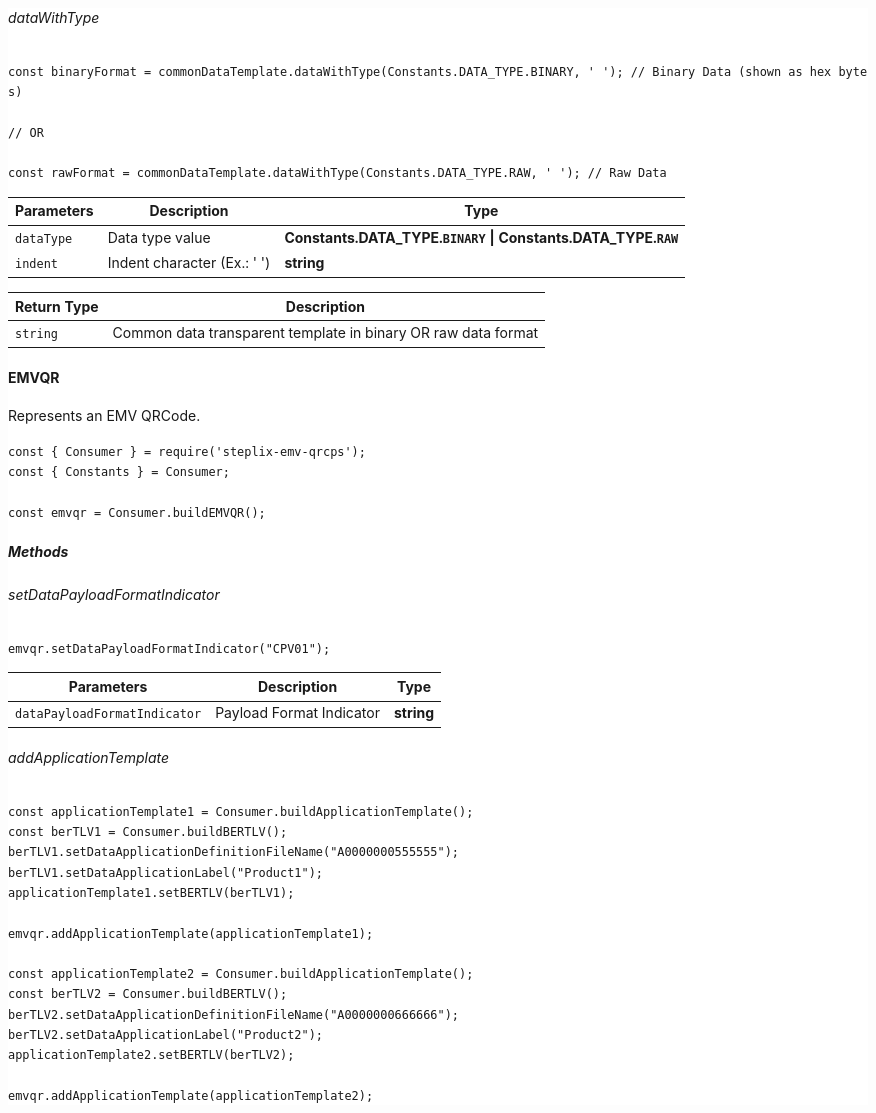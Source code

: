 ###### dataWithType

```
const binaryFormat = commonDataTemplate.dataWithType(Constants.DATA_TYPE.BINARY, ' '); // Binary Data (shown as hex bytes)

// OR

const rawFormat = commonDataTemplate.dataWithType(Constants.DATA_TYPE.RAW, ' '); // Raw Data
```

| Parameters | Description | Type |
| ------ | ------ | ------ |
| `dataType` | Data type value | **Constants.DATA_TYPE.`BINARY` \| Constants.DATA_TYPE.`RAW`** |
| `indent` | Indent character (Ex.: ' ') | **string** |

| Return Type | Description |
| ------ | ------ |
| `string` | Common data transparent template in binary OR raw data format |

#### EMVQR

Represents an EMV QRCode.

```
const { Consumer } = require('steplix-emv-qrcps');
const { Constants } = Consumer;

const emvqr = Consumer.buildEMVQR();
```

##### Methods

###### setDataPayloadFormatIndicator

```
emvqr.setDataPayloadFormatIndicator("CPV01");
```


| Parameters | Description | Type |
| ------ | ------ | ------ |
| `dataPayloadFormatIndicator` | Payload Format Indicator | **string** |

###### addApplicationTemplate

```
const applicationTemplate1 = Consumer.buildApplicationTemplate();
const berTLV1 = Consumer.buildBERTLV();
berTLV1.setDataApplicationDefinitionFileName("A0000000555555");
berTLV1.setDataApplicationLabel("Product1");
applicationTemplate1.setBERTLV(berTLV1);

emvqr.addApplicationTemplate(applicationTemplate1);

const applicationTemplate2 = Consumer.buildApplicationTemplate();
const berTLV2 = Consumer.buildBERTLV();
berTLV2.setDataApplicationDefinitionFileName("A0000000666666");
berTLV2.setDataApplicationLabel("Product2");
applicationTemplate2.setBERTLV(berTLV2);

emvqr.addApplicationTemplate(applicationTemplate2);
```
